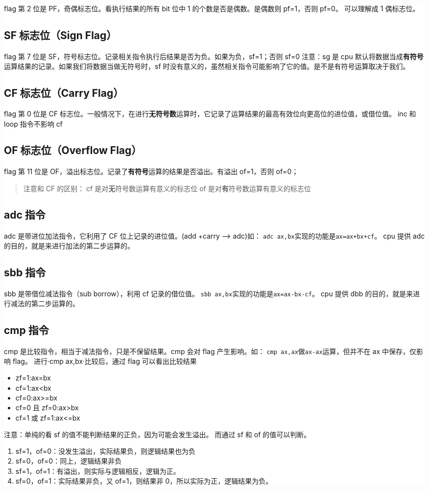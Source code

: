flag 第 2 位是 PF，奇偶标志位。看执行结果的所有 bit 位中 1 的个数是否是偶数。是偶数则 pf=1，否则 pf=0。
可以理解成 1 偶标志位。

## SF 标志位（Sign Flag）

flag 第 7 位是 SF，符号标志位。记录相关指令执行后结果是否为负。如果为负，sf=1；否则 sf=0
注意：sg 是 cpu 默认将数据当成**有符号**运算结果的记录。如果我们将数据当做无符号时，sf 时没有意义的，虽然相关指令可能影响了它的值。是不是有符号运算取决于我们。

## CF 标志位（Carry Flag）

flag 第 0 位是 CF 标志位。一般情况下，在进行**无符号数**运算时，它记录了运算结果的最高有效位向更高位的进位值，或借位值。
inc 和 loop 指令不影响 cf

## OF 标志位（Overflow Flag）

flag 第 11 位是 OF，溢出标志位。记录了**有符号**运算的结果是否溢出。有溢出 of=1，否则 of=0；

> 注意和 CF 的区别：
> cf 是对**无**符号数运算有意义的标志位
> of 是对**有**符号数运算有意义的标志位

## adc 指令

adc 是带进位加法指令，它利用了 CF 位上记录的进位值。(add +carry --> adc)如：
`adc ax,bx`实现的功能是`ax=ax+bx+cf`。
cpu 提供 adc 的目的，就是来进行加法的第二步运算的。

## sbb 指令

sbb 是带借位减法指令（sub borrow），利用 cf 记录的借位值。
`sbb ax,bx`实现的功能是`ax=ax-bx-cf`。
cpu 提供 dbb 的目的，就是来进行减法的第二步运算的。

## cmp 指令

cmp 是比较指令，相当于减法指令，只是不保留结果。cmp 会对 flag 产生影响。如：
`cmp ax,ax`做`ax-ax`运算，但并不在 ax 中保存，仅影响 flag。
进行·cmp ax,bx·比较后，通过 flag 可以看出比较结果

-   zf=1:ax=bx
-   cf=1:ax<bx
-   cf=0:ax>=bx
-   cf=0 且 zf=0:ax>bx
-   cf=1 或 zf=1:ax<=bx

注意：单纯的看 sf 的值不能判断结果的正负，因为可能会发生溢出。
而通过 sf 和 of 的值可以判断。

1. sf=1，of=0：没发生溢出，实际结果负，则逻辑结果也为负
2. sf=0，of=0：同上，逻辑结果非负
3. sf=1，of=1：有溢出，则实际与逻辑相反，逻辑为正。
4. sf=0，of=1：实际结果非负，又 of=1，则结果非 0，所以实际为正，逻辑结果为负。
